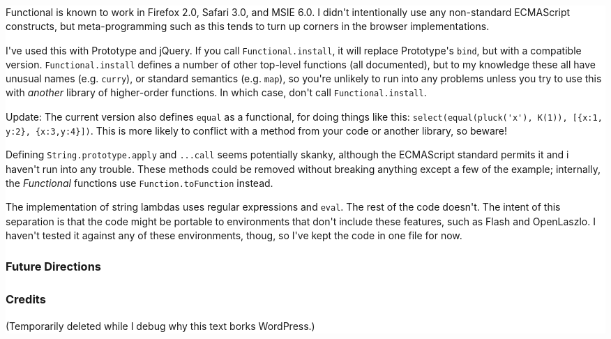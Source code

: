 Functional is known to work in Firefox 2.0, Safari 3.0, and MSIE 6.0.  I didn't intentionally use any non-standard ECMAScript constructs, but meta-programming such as this tends to turn up corners in the browser implementations.

I've used this with Prototype and jQuery.  If you call `Functional.install`, it will replace Prototype's `bind`, but with a compatible version.  `Functional.install` defines a number of other top-level functions (all documented), but to my knowledge these all have unusual names (e.g. `curry`), or standard semantics (e.g. `map`), so you're unlikely to run into any problems unless you try to use this with _another_ library of higher-order functions.  In which case, don't call `Functional.install`.

Update: The current version also defines `equal` as a functional, for doing things like this: `select(equal(pluck('x'), K(1)), [{x:1,y:2}, {x:3,y:4}])`.  This is more likely to conflict with a method from your code or another library, so beware!

Defining `String.prototype.apply` and `...call` seems potentially skanky, although the ECMAScript standard permits it and i haven't run into any trouble.  These methods could be removed without breaking anything except a few of the example; internally, the *Functional* functions use `Function.toFunction` instead.

The implementation of string lambdas uses regular expressions and `eval`.  The rest of the code doesn't.  The intent of this separation is that the code might be portable to environments that don't include these features, such as Flash and OpenLaszlo.  I haven't tested it against any of these environments, thoug, so I've kept the code in one file for now.

### Future Directions

### Credits

(Temporarily deleted while I debug why this text borks WordPress.)
